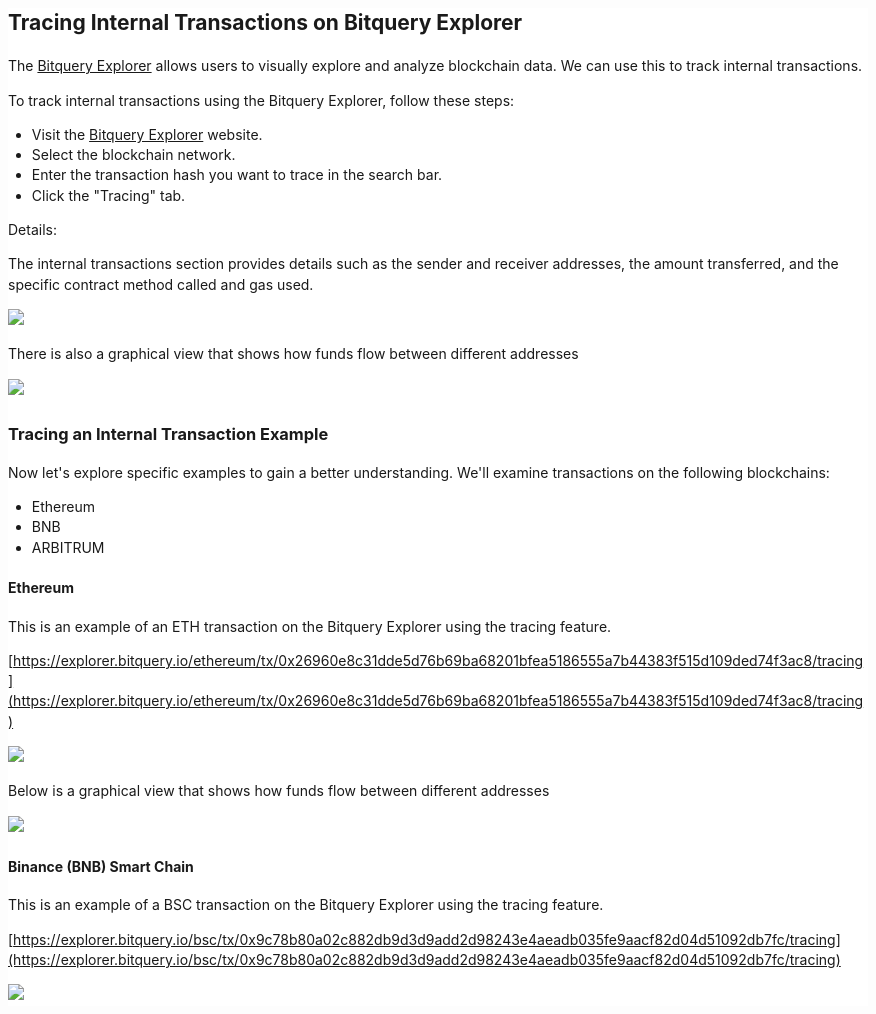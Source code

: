 ## Tracing Internal Transactions on Bitquery Explorer

The [Bitquery Explorer](https://explorer.bitquery.io/) allows users to visually explore and analyze blockchain data. We can use this to track internal transactions.

To track internal transactions using the Bitquery Explorer, follow these steps:

- Visit the [Bitquery Explorer](https://explorer.bitquery.io/) website.
- Select the blockchain network.
- Enter the transaction hash you want to trace in the search bar.
- Click the "Tracing" tab.

Details:

The internal transactions section provides details such as the sender and receiver addresses, the amount transferred, and the specific contract method called and gas used.

![](https://lh7-rt.googleusercontent.com/docsz/AD_4nXd2u4PdpEvwZpwemeJ221AT2xGPrvHxjzzCuWdqbTQd64Mz_HJuX-O9ybhLjJmczfvuLkb9JwjBAVLB2lz7BO0b_VAPoeeXfOvIpSeA_uRQJg6Ya5W5oALK0hDPgLPq0uzxd4N_K4vcDUjLLR8rzF03t68g?key=5ttYeo2nskIw9kc9CkTdTA)

There is also a graphical view that shows how funds flow between different addresses

![](https://lh7-rt.googleusercontent.com/docsz/AD_4nXfpIcX5dHn8aERff9UJKN5qOzM7mFsuFmlP3b_zvMf2O4z27YRSnjDBUh4g0rXXha3xEaX_2U_cVHE2F6UQO_Da7VjyY5HPu6awAQ2TcofiixcuzMHuzDMs5KBJQ32TSwQU9a09RcOCNsZGOAS8ceMGZI5u?key=5ttYeo2nskIw9kc9CkTdTA)

### Tracing an Internal Transaction Example

Now let's explore specific examples to gain a better understanding. We'll examine transactions on the following blockchains:

- Ethereum
- BNB
- ARBITRUM

#### Ethereum

This is an example of an ETH transaction on the Bitquery Explorer using the tracing feature.

[https://explorer.bitquery.io/ethereum/tx/0x26960e8c31dde5d76b69ba68201bfea5186555a7b44383f515d109ded74f3ac8/tracing](https://explorer.bitquery.io/ethereum/tx/0x26960e8c31dde5d76b69ba68201bfea5186555a7b44383f515d109ded74f3ac8/tracing)

![](https://lh7-rt.googleusercontent.com/docsz/AD_4nXeH2KyRwitZjl_MRG_rjArInn527wYHNGfB05mE1tAHezKaTEFG4HW_eEJal_IDHuPP7f2sAkUIp0gjT_Rig4cwzYH4FPfhHGOMFVNFmZEeI2vXsbfK-lbJ4cMzNa1i9f_Oj3PugAUE5c1Jbanim0EBipxm?key=5ttYeo2nskIw9kc9CkTdTA)

Below is a graphical view that shows how funds flow between different addresses

![](https://lh7-rt.googleusercontent.com/docsz/AD_4nXeOx95Of3_eiQHKrtTMgGGSUULyDm7UKe53DkmIi4sEzBtuL7SatqEoJtn3YL4s2uoxJChgQ0LmtNf0x1q5Bo6PHPoOwuPDabWefy8TKtRpYz4Yx_pH6Q86wM7a92YxzSCJhNcteE6Cav_oWsrdJiyFkHZ7?key=5ttYeo2nskIw9kc9CkTdTA)

#### Binance (BNB) Smart Chain

This is an example of a BSC transaction on the Bitquery Explorer using the tracing feature.

[https://explorer.bitquery.io/bsc/tx/0x9c78b80a02c882db9d3d9add2d98243e4aeadb035fe9aacf82d04d51092db7fc/tracing](https://explorer.bitquery.io/bsc/tx/0x9c78b80a02c882db9d3d9add2d98243e4aeadb035fe9aacf82d04d51092db7fc/tracing)

![](https://lh7-rt.googleusercontent.com/docsz/AD_4nXf5z0FkIcT9dxZH4kPqCZmT6aGaMO82tFcGXNvIfHdRpSEaYVqoaaw00P1imMLIkwTgA1Z-bJewHIvp8SitvOqvbSq11SJfEOkpeesf6112qVDwUq0TWiZsDhSvJ1iaqd1QRZ_IGi2WnWUd7g7N5aY-3gXM?key=5ttYeo2nskIw9kc9CkTdTA)
